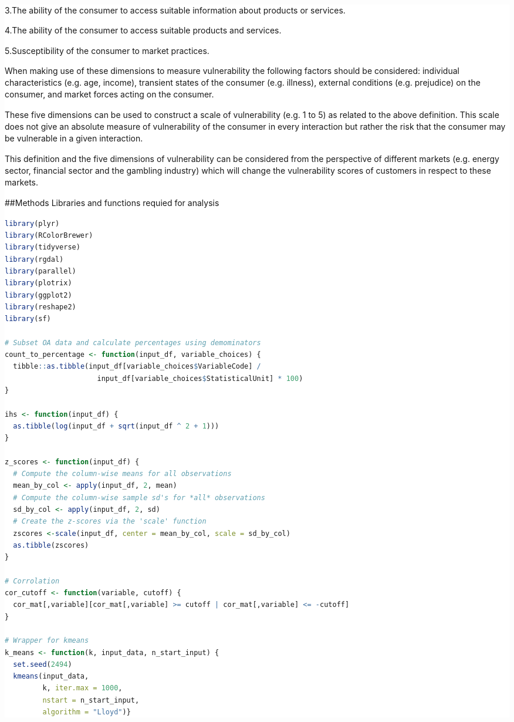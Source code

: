 3.The ability of the consumer to access suitable information about products or services.

4.The ability of the consumer to access suitable products and services.

5.Susceptibility of the consumer to market practices.


When making use of these dimensions to measure vulnerability the following factors should be considered: individual characteristics (e.g. age, income), transient states of the consumer (e.g. illness), external conditions (e.g. prejudice) on the consumer, and market forces acting on the consumer.

These five dimensions can be used to construct a scale of vulnerability (e.g. 1 to 5) as related to the above definition. This scale does not give an absolute measure of vulnerability of the consumer in every interaction but rather the risk that the consumer may be vulnerable in a given interaction.

This definition and the five dimensions of vulnerability can be considered from the perspective of different markets (e.g. energy sector, financial sector and the gambling industry) which will change the vulnerability scores of customers in respect to these markets.

##Methods
Libraries and functions requied for analysis

```r
library(plyr)
library(RColorBrewer)
library(tidyverse)
library(rgdal)
library(parallel)
library(plotrix)
library(ggplot2)
library(reshape2)
library(sf)

# Subset OA data and calculate percentages using demominators 
count_to_percentage <- function(input_df, variable_choices) {
  tibble::as.tibble(input_df[variable_choices$VariableCode] / 
                      input_df[variable_choices$StatisticalUnit] * 100)
}

ihs <- function(input_df) {
  as.tibble(log(input_df + sqrt(input_df ^ 2 + 1)))
}

z_scores <- function(input_df) {
  # Compute the column-wise means for all observations
  mean_by_col <- apply(input_df, 2, mean)
  # Compute the column-wise sample sd's for *all* observations
  sd_by_col <- apply(input_df, 2, sd)
  # Create the z-scores via the 'scale' function
  zscores <-scale(input_df, center = mean_by_col, scale = sd_by_col)
  as.tibble(zscores)
}

# Corrolation
cor_cutoff <- function(variable, cutoff) {
  cor_mat[,variable][cor_mat[,variable] >= cutoff | cor_mat[,variable] <= -cutoff]
}

# Wrapper for kmeans
k_means <- function(k, input_data, n_start_input) {
  set.seed(2494)
  kmeans(input_data, 
         k, iter.max = 1000, 
         nstart = n_start_input, 
         algorithm = "Lloyd")}

```